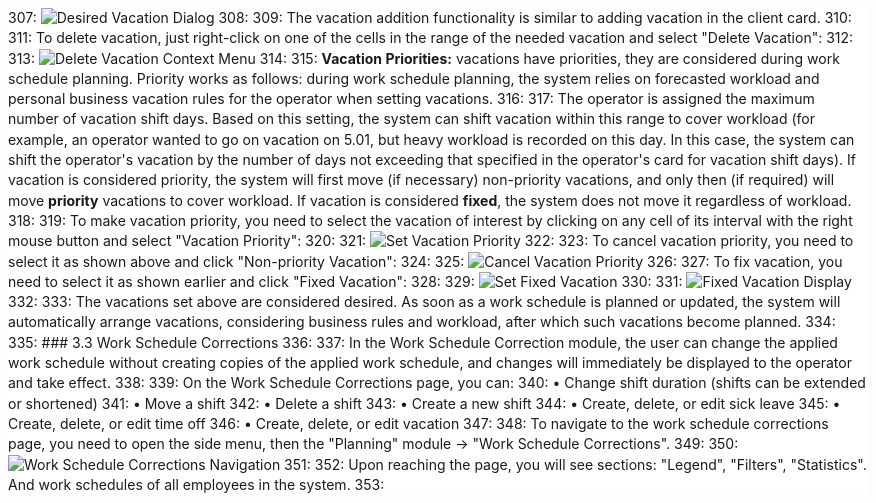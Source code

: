   307: ![Desired Vacation Dialog](img/desired_vacation_dialog.png)
  308: 
  309: The vacation addition functionality is similar to adding vacation in the client card.
  310: 
  311: To delete vacation, just right-click on one of the cells in the range of the needed vacation and select "Delete Vacation":
  312: 
  313: ![Delete Vacation Context Menu](img/delete_vacation_context_menu.png)
  314: 
  315: **Vacation Priorities:** vacations have priorities, they are considered during work schedule planning. Priority works as follows: during work schedule planning, the system relies on forecasted workload and personal business vacation rules for the operator when setting vacations.
  316: 
  317: The operator is assigned the maximum number of vacation shift days. Based on this setting, the system can shift vacation within this range to cover workload (for example, an operator wanted to go on vacation on 5.01, but heavy workload is recorded on this day. In this case, the system can shift the operator's vacation by the number of days not exceeding that specified in the operator's card for vacation shift days). If vacation is considered priority, the system will first move (if necessary) non-priority vacations, and only then (if required) will move **priority** vacations to cover workload. If vacation is considered **fixed**, the system does not move it regardless of workload.
  318: 
  319: To make vacation priority, you need to select the vacation of interest by clicking on any cell of its interval with the right mouse button and select "Vacation Priority":
  320: 
  321: ![Set Vacation Priority](img/set_vacation_priority.png)
  322: 
  323: To cancel vacation priority, you need to select it as shown above and click "Non-priority Vacation":
  324: 
  325: ![Cancel Vacation Priority](img/cancel_vacation_priority.png)
  326: 
  327: To fix vacation, you need to select it as shown earlier and click "Fixed Vacation":
  328: 
  329: ![Set Fixed Vacation](img/set_fixed_vacation.png)
  330: 
  331: ![Fixed Vacation Display](img/fixed_vacation_display.png)
  332: 
  333: The vacations set above are considered desired. As soon as a work schedule is planned or updated, the system will automatically arrange vacations, considering business rules and workload, after which such vacations become planned.
  334: 
  335: ### 3.3 Work Schedule Corrections
  336: 
  337: In the Work Schedule Correction module, the user can change the applied work schedule without creating copies of the applied work schedule, and changes will immediately be displayed to the operator and take effect.
  338: 
  339: On the Work Schedule Corrections page, you can:
  340: • Change shift duration (shifts can be extended or shortened)
  341: • Move a shift
  342: • Delete a shift
  343: • Create a new shift
  344: • Create, delete, or edit sick leave
  345: • Create, delete, or edit time off
  346: • Create, delete, or edit vacation
  347: 
  348: To navigate to the work schedule corrections page, you need to open the side menu, then the "Planning" module → "Work Schedule Corrections".
  349: 
  350: ![Work Schedule Corrections Navigation](img/work_schedule_corrections_nav.png)
  351: 
  352: Upon reaching the page, you will see sections: "Legend", "Filters", "Statistics". And work schedules of all employees in the system.
  353: 